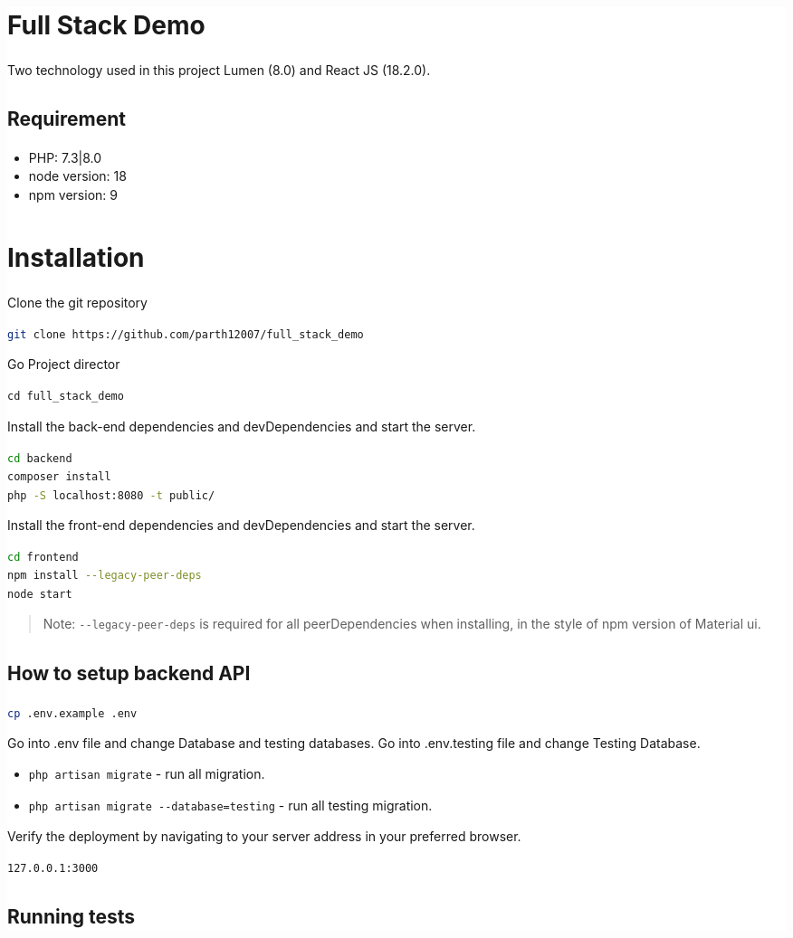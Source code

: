 # Full Stack Demo
Two technology used in this project Lumen (8.0) and React JS (18.2.0).

## Requirement
- PHP: 7.3|8.0
- node version: 18
- npm version: 9

# Installation
Clone the git repository
```bash
git clone https://github.com/parth12007/full_stack_demo
```
Go Project director
```
cd full_stack_demo
```
Install the back-end dependencies and devDependencies and start the server.
```sh
cd backend
composer install
php -S localhost:8080 -t public/
```

Install the front-end dependencies and devDependencies and start the server.

```sh
cd frontend
npm install --legacy-peer-deps
node start
```
> Note: `--legacy-peer-deps` is required for all peerDependencies when installing, in the style of npm version of Material ui.

## How to setup backend API 
```sh
cp .env.example .env
```
Go into .env file and change Database and testing databases.
Go into .env.testing file and change Testing Database.

* `php artisan migrate` - run all migration.

* `php artisan migrate --database=testing` - run all testing migration.

Verify the deployment by navigating to your server address in
your preferred browser.

```sh
127.0.0.1:3000
```

## Running tests
